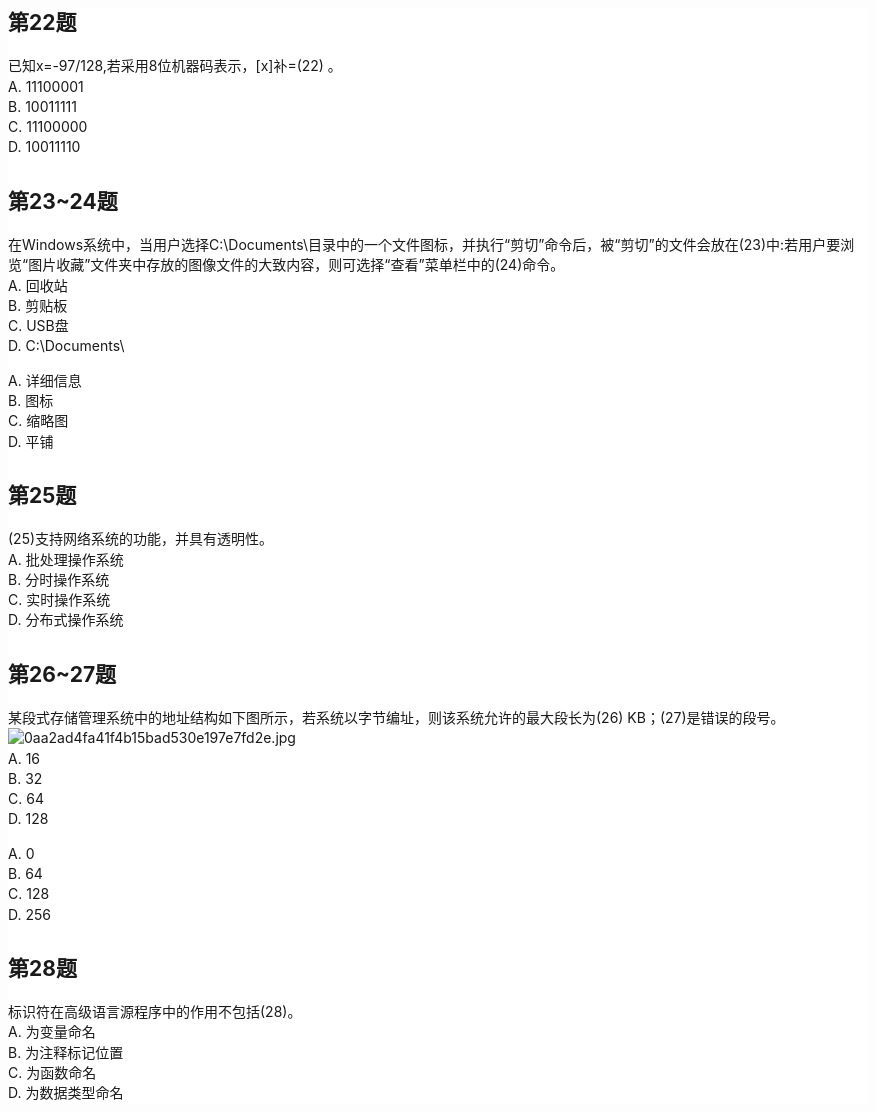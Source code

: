 
## 第22题 ##

已知x=-97/128,若采用8位机器码表示，\[x\]补=(22) 。  
A. 11100001  
B. 10011111  
C. 11100000  
D. 10011110  


## 第23~24题 ##

在Windows系统中，当用户选择C:\\Documents\\目录中的一个文件图标，并执行“剪切”命令后，被“剪切”的文件会放在(23)中:若用户要浏览“图片收藏”文件夹中存放的图像文件的大致内容，则可选择“查看”菜单栏中的(24)命令。  
A. 回收站  
B. 剪贴板  
C. USB盘  
D. C:\\Documents\\  
  
A. 详细信息  
B. 图标  
C. 缩略图  
D. 平铺  


## 第25题 ##

(25)支持网络系统的功能，并具有透明性。  
A. 批处理操作系统  
B. 分时操作系统  
C. 实时操作系统  
D. 分布式操作系统  


## 第26~27题 ##

某段式存储管理系统中的地址结构如下图所示，若系统以字节编址，则该系统允许的最大段长为(26) KB；(27)是错误的段号。  
![0aa2ad4fa41f4b15bad530e197e7fd2e.jpg][]  
A. 16  
B. 32  
C. 64  
D. 128  
  
A. 0  
B. 64  
C. 128  
D. 256  


## 第28题 ##

标识符在高级语言源程序中的作用不包括(28)。  
A. 为变量命名  
B. 为注释标记位置  
C. 为函数命名  
D. 为数据类型命名  


[aebff9eeb531459ebea2bea82e93d26d.jpg]: https://www.xkxxkx.cn/file/exam/software/程序员/综合知识/第19题/aebff9eeb531459ebea2bea82e93d26d.jpg
[0aa2ad4fa41f4b15bad530e197e7fd2e.jpg]: https://www.xkxxkx.cn/file/exam/software/程序员/综合知识/第26题/0aa2ad4fa41f4b15bad530e197e7fd2e.jpg
[df1daada7e3140d6b6d59ae919d9d422.jpg]: https://www.xkxxkx.cn/file/exam/software/程序员/综合知识/第42题/df1daada7e3140d6b6d59ae919d9d422.jpg
[9eeb62830ad94c048c96229ce89e50da.jpg]: https://www.xkxxkx.cn/file/exam/software/程序员/综合知识/第55题/9eeb62830ad94c048c96229ce89e50da.jpg
[b6054ef4b9de40d1b96da0c5ce1693d9.jpg]: https://www.xkxxkx.cn/file/exam/software/程序员/综合知识/第64题/b6054ef4b9de40d1b96da0c5ce1693d9.jpg
[9c611c007ef34dd7b1e90feb92410e7a.jpg]: https://www.xkxxkx.cn/file/exam/software/程序员/综合知识/第65题/9c611c007ef34dd7b1e90feb92410e7a.jpg
[9a73983e02604ac6914a1e2f5570ad73.jpg]: https://www.xkxxkx.cn/file/exam/software/程序员/综合知识/第1题/9a73983e02604ac6914a1e2f5570ad73.jpg
[www.tsinghua.edu.cn]: http://www.tsinghua.edu.cn
[28d8e21ea2544723b7b9f3f8dfa309dd.jpg]: https://www.xkxxkx.cn/file/exam/software/程序员/综合知识/第6题/28d8e21ea2544723b7b9f3f8dfa309dd.jpg
[55180c1b9c4b4da7b591df6b4179037a.jpg]: https://www.xkxxkx.cn/file/exam/software/程序员/综合知识/第20题/55180c1b9c4b4da7b591df6b4179037a.jpg
[9a5ecb49fbfe47f789831155c18f6c2d.jpg]: https://www.xkxxkx.cn/file/exam/software/程序员/综合知识/第23题/9a5ecb49fbfe47f789831155c18f6c2d.jpg
[f1313f54fbfe464fb81f7c6f0bcddc7e.jpg]: https://www.xkxxkx.cn/file/exam/software/程序员/综合知识/第35题/f1313f54fbfe464fb81f7c6f0bcddc7e.jpg
[2887ca2ed1124bddba0f0e79725887f0.jpg]: https://www.xkxxkx.cn/file/exam/software/程序员/综合知识/第37题/2887ca2ed1124bddba0f0e79725887f0.jpg
[da46607786e14ff79e6dd075f50aea65.jpg]: https://www.xkxxkx.cn/file/exam/software/程序员/综合知识/第38题/da46607786e14ff79e6dd075f50aea65.jpg
[8f6c829f44d3486eb9d2e8f81c3ba285.jpg]: https://www.xkxxkx.cn/file/exam/software/程序员/综合知识/第40题/8f6c829f44d3486eb9d2e8f81c3ba285.jpg
[3400318b102a402e91bb78629683efed.jpg]: https://www.xkxxkx.cn/file/exam/software/程序员/综合知识/第65题/3400318b102a402e91bb78629683efed.jpg